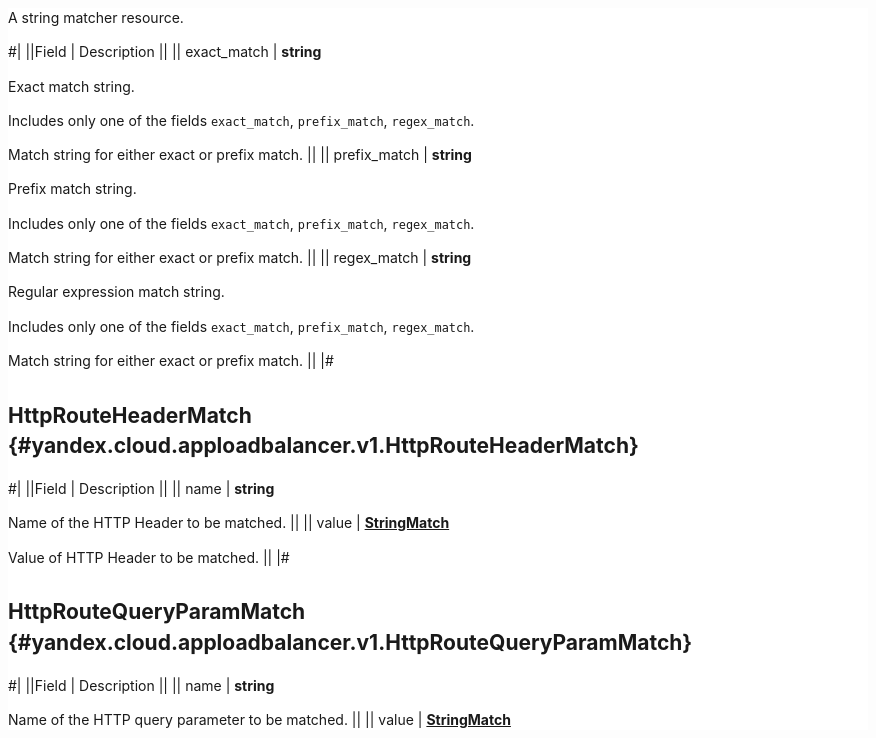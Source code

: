 A string matcher resource.

#|
||Field | Description ||
|| exact_match | **string**

Exact match string.

Includes only one of the fields `exact_match`, `prefix_match`, `regex_match`.

Match string for either exact or prefix match. ||
|| prefix_match | **string**

Prefix match string.

Includes only one of the fields `exact_match`, `prefix_match`, `regex_match`.

Match string for either exact or prefix match. ||
|| regex_match | **string**

Regular expression match string.

Includes only one of the fields `exact_match`, `prefix_match`, `regex_match`.

Match string for either exact or prefix match. ||
|#

## HttpRouteHeaderMatch {#yandex.cloud.apploadbalancer.v1.HttpRouteHeaderMatch}

#|
||Field | Description ||
|| name | **string**

Name of the HTTP Header to be matched. ||
|| value | **[StringMatch](#yandex.cloud.apploadbalancer.v1.StringMatch)**

Value of HTTP Header to be matched. ||
|#

## HttpRouteQueryParamMatch {#yandex.cloud.apploadbalancer.v1.HttpRouteQueryParamMatch}

#|
||Field | Description ||
|| name | **string**

Name of the HTTP query parameter to be matched. ||
|| value | **[StringMatch](#yandex.cloud.apploadbalancer.v1.StringMatch)**
